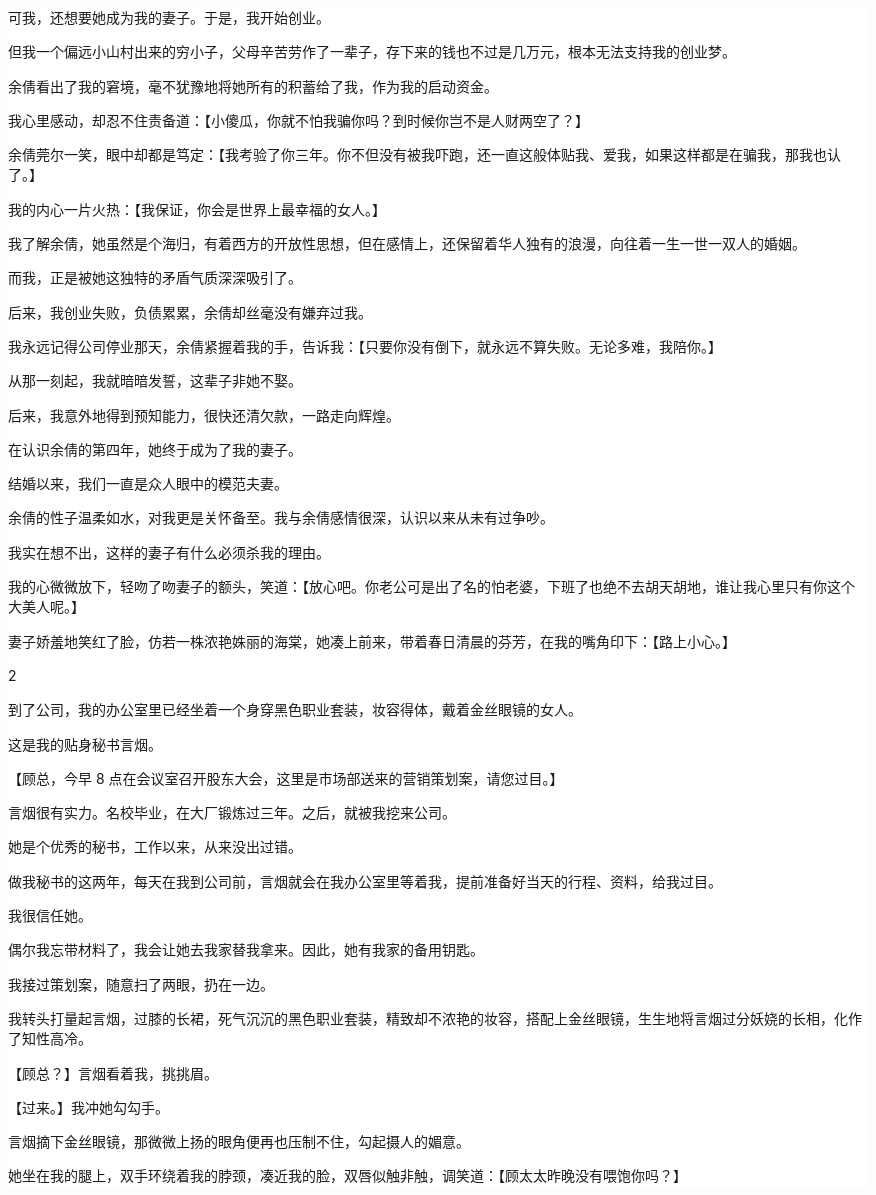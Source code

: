 可我，还想要她成为我的妻子。于是，我开始创业。

但我一个偏远小山村出来的穷小子，父母辛苦劳作了一辈子，存下来的钱也不过是几万元，根本无法支持我的创业梦。

余倩看出了我的窘境，毫不犹豫地将她所有的积蓄给了我，作为我的启动资金。

我心里感动，却忍不住责备道：【小傻瓜，你就不怕我骗你吗？到时候你岂不是人财两空了？】

余倩莞尔一笑，眼中却都是笃定：【我考验了你三年。你不但没有被我吓跑，还一直这般体贴我、爱我，如果这样都是在骗我，那我也认了。】

我的内心一片火热：【我保证，你会是世界上最幸福的女人。】

我了解余倩，她虽然是个海归，有着西方的开放性思想，但在感情上，还保留着华人独有的浪漫，向往着一生一世一双人的婚姻。

而我，正是被她这独特的矛盾气质深深吸引了。

后来，我创业失败，负债累累，余倩却丝毫没有嫌弃过我。

我永远记得公司停业那天，余倩紧握着我的手，告诉我：【只要你没有倒下，就永远不算失败。无论多难，我陪你。】

从那一刻起，我就暗暗发誓，这辈子非她不娶。

后来，我意外地得到预知能力，很快还清欠款，一路走向辉煌。

在认识余倩的第四年，她终于成为了我的妻子。

结婚以来，我们一直是众人眼中的模范夫妻。

余倩的性子温柔如水，对我更是关怀备至。我与余倩感情很深，认识以来从未有过争吵。

我实在想不出，这样的妻子有什么必须杀我的理由。

我的心微微放下，轻吻了吻妻子的额头，笑道：【放心吧。你老公可是出了名的怕老婆，下班了也绝不去胡天胡地，谁让我心里只有你这个大美人呢。】

妻子娇羞地笑红了脸，仿若一株浓艳姝丽的海棠，她凑上前来，带着春日清晨的芬芳，在我的嘴角印下：【路上小心。】

2

到了公司，我的办公室里已经坐着一个身穿黑色职业套装，妆容得体，戴着金丝眼镜的女人。

这是我的贴身秘书言烟。

【顾总，今早 8 点在会议室召开股东大会，这里是市场部送来的营销策划案，请您过目。】

言烟很有实力。名校毕业，在大厂锻炼过三年。之后，就被我挖来公司。

她是个优秀的秘书，工作以来，从来没出过错。

做我秘书的这两年，每天在我到公司前，言烟就会在我办公室里等着我，提前准备好当天的行程、资料，给我过目。

我很信任她。

偶尔我忘带材料了，我会让她去我家替我拿来。因此，她有我家的备用钥匙。

我接过策划案，随意扫了两眼，扔在一边。

我转头打量起言烟，过膝的长裙，死气沉沉的黑色职业套装，精致却不浓艳的妆容，搭配上金丝眼镜，生生地将言烟过分妖娆的长相，化作了知性高冷。

【顾总？】言烟看着我，挑挑眉。

【过来。】我冲她勾勾手。

言烟摘下金丝眼镜，那微微上扬的眼角便再也压制不住，勾起摄人的媚意。

她坐在我的腿上，双手环绕着我的脖颈，凑近我的脸，双唇似触非触，调笑道：【顾太太昨晚没有喂饱你吗？】
